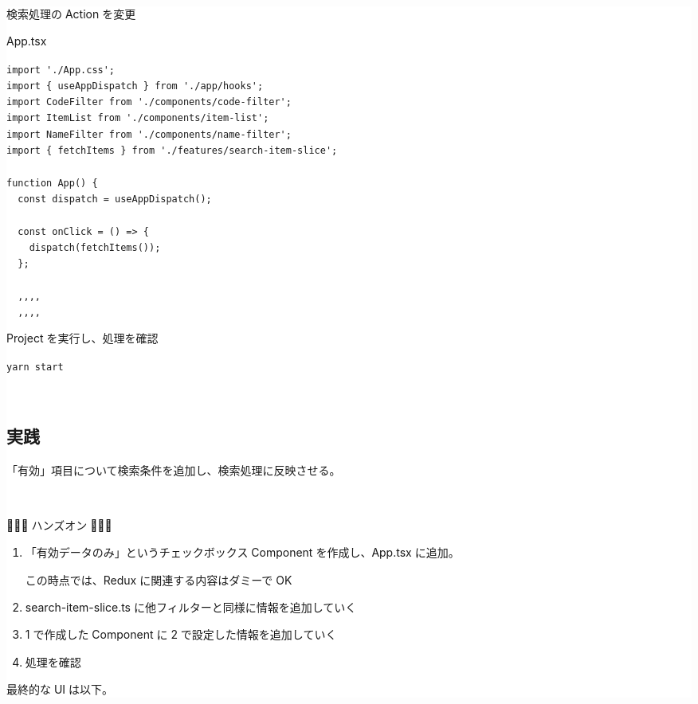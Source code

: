 検索処理の Action を変更

App.tsx

```
import './App.css';
import { useAppDispatch } from './app/hooks';
import CodeFilter from './components/code-filter';
import ItemList from './components/item-list';
import NameFilter from './components/name-filter';
import { fetchItems } from './features/search-item-slice';

function App() {
  const dispatch = useAppDispatch();

  const onClick = () => {
    dispatch(fetchItems());
  };

  ,,,,
  ,,,,
```

Project を実行し、処理を確認

```
yarn start
```

<br/>

## 実践

「有効」項目について検索条件を追加し、検索処理に反映させる。

<br/>

👨🏽‍💻 ハンズオン 👨🏽‍💻

1. 「有効データのみ」というチェックボックス Component を作成し、App.tsx に追加。

   この時点では、Redux に関連する内容はダミーで OK

2. search-item-slice.ts に他フィルターと同様に情報を追加していく

3. 1 で作成した Component に 2 で設定した情報を追加していく

4. 処理を確認

最終的な UI は以下。
